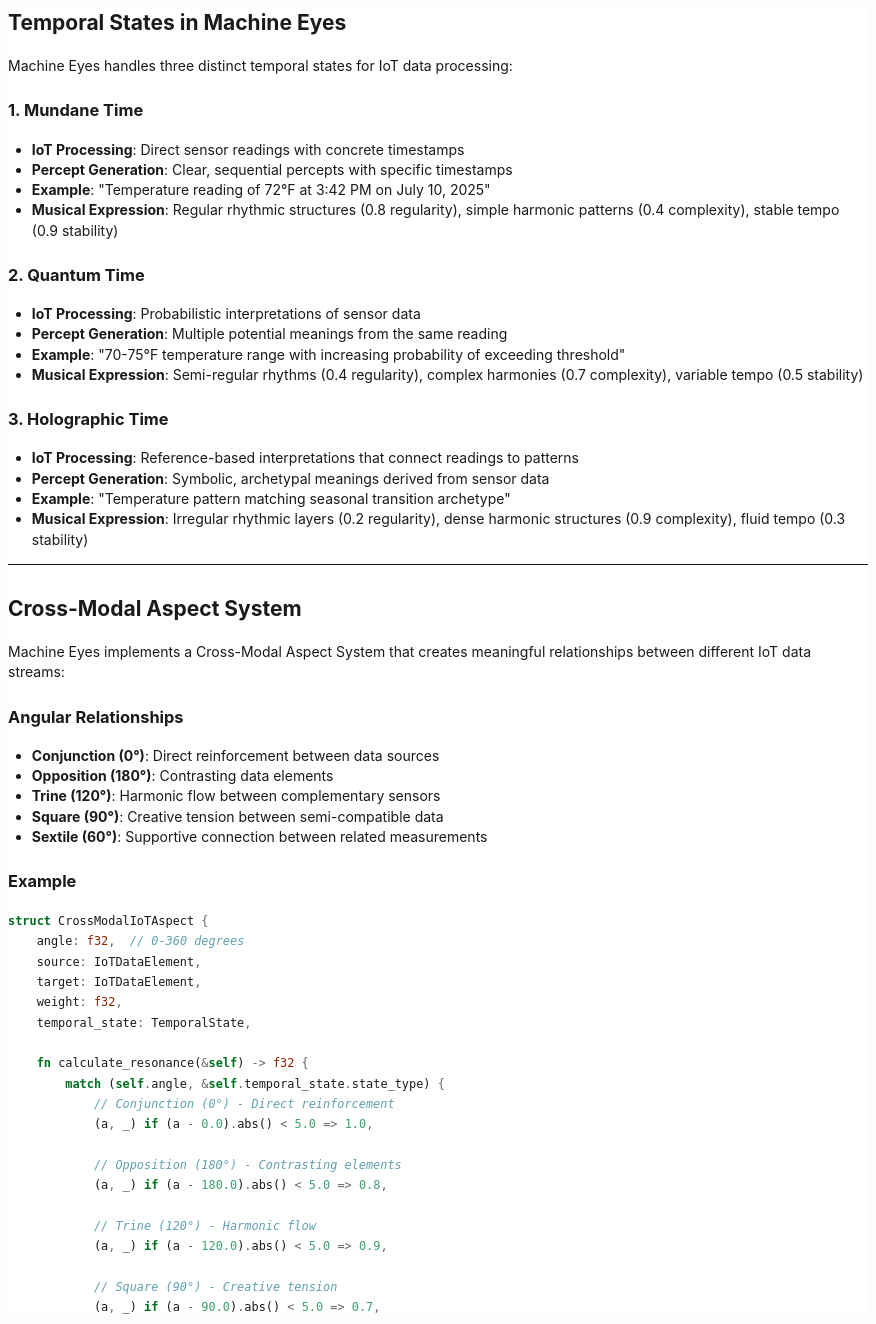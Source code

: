
## Temporal States in Machine Eyes

Machine Eyes handles three distinct temporal states for IoT data processing:

### 1. **Mundane Time**
- **IoT Processing**: Direct sensor readings with concrete timestamps
- **Percept Generation**: Clear, sequential percepts with specific timestamps
- **Example**: "Temperature reading of 72°F at 3:42 PM on July 10, 2025"
- **Musical Expression**: Regular rhythmic structures (0.8 regularity), simple harmonic patterns (0.4 complexity), stable tempo (0.9 stability)

### 2. **Quantum Time**
- **IoT Processing**: Probabilistic interpretations of sensor data
- **Percept Generation**: Multiple potential meanings from the same reading
- **Example**: "70-75°F temperature range with increasing probability of exceeding threshold"
- **Musical Expression**: Semi-regular rhythms (0.4 regularity), complex harmonies (0.7 complexity), variable tempo (0.5 stability)

### 3. **Holographic Time**
- **IoT Processing**: Reference-based interpretations that connect readings to patterns
- **Percept Generation**: Symbolic, archetypal meanings derived from sensor data
- **Example**: "Temperature pattern matching seasonal transition archetype"
- **Musical Expression**: Irregular rhythmic layers (0.2 regularity), dense harmonic structures (0.9 complexity), fluid tempo (0.3 stability)

---

## Cross-Modal Aspect System

Machine Eyes implements a Cross-Modal Aspect System that creates meaningful relationships between different IoT data streams:

### Angular Relationships
- **Conjunction (0°)**: Direct reinforcement between data sources
- **Opposition (180°)**: Contrasting data elements
- **Trine (120°)**: Harmonic flow between complementary sensors
- **Square (90°)**: Creative tension between semi-compatible data
- **Sextile (60°)**: Supportive connection between related measurements

### Example
```rust
struct CrossModalIoTAspect {
    angle: f32,  // 0-360 degrees
    source: IoTDataElement,
    target: IoTDataElement,
    weight: f32,
    temporal_state: TemporalState,
    
    fn calculate_resonance(&self) -> f32 {
        match (self.angle, &self.temporal_state.state_type) {
            // Conjunction (0°) - Direct reinforcement
            (a, _) if (a - 0.0).abs() < 5.0 => 1.0,
            
            // Opposition (180°) - Contrasting elements
            (a, _) if (a - 180.0).abs() < 5.0 => 0.8,
            
            // Trine (120°) - Harmonic flow
            (a, _) if (a - 120.0).abs() < 5.0 => 0.9,
            
            // Square (90°) - Creative tension
            (a, _) if (a - 90.0).abs() < 5.0 => 0.7,
```